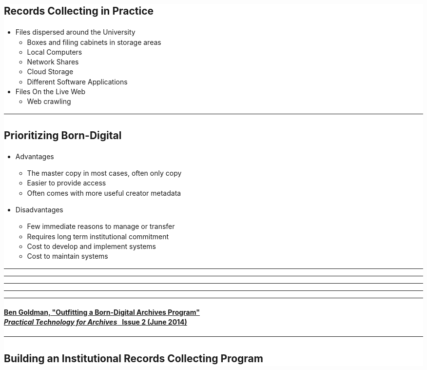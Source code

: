 
## Records Collecting in Practice

* Files dispersed around the University
    * Boxes and filing cabinets in storage areas
	* Local Computers
	* Network Shares
	* Cloud Storage
	* Different Software Applications
* Files On the Live Web
	* Web crawling

---

## Prioritizing Born-Digital

* Advantages
    * The master copy in most cases, often only copy
    * Easier to provide access
    * Often comes with more useful creator metadata
    
* Disadvantages
    * Few immediate reasons to manage or transfer
    * Requires long term institutional commitment
    * Cost to develop and implement systems
    * Cost to maintain systems
    
---



---



---



---



---

#### [Ben Goldman, "Outfitting a Born-Digital Archives Program"<br/><i>Practical Technology for Archives</i>&nbsp;&nbsp; Issue 2 (June 2014)](http://https://practicaltechnologyforarchives.org/issue2_goldman/)





---

## Building an Institutional Records Collecting Program
